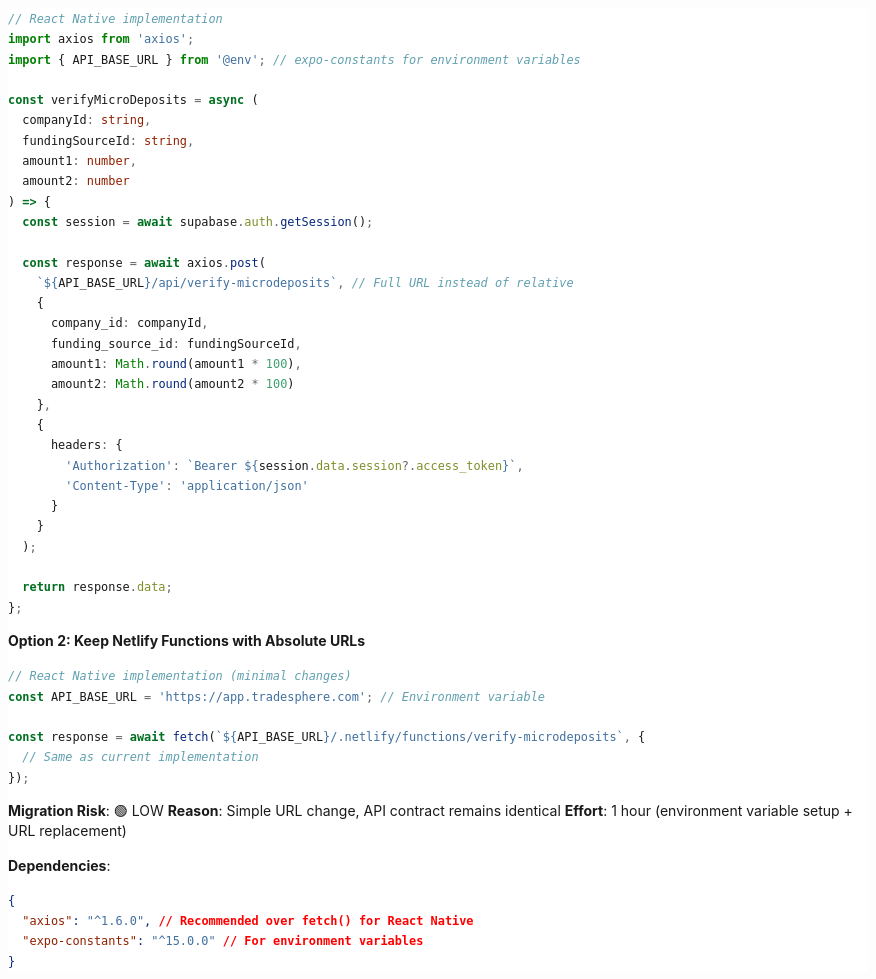 ```typescript
// React Native implementation
import axios from 'axios';
import { API_BASE_URL } from '@env'; // expo-constants for environment variables

const verifyMicroDeposits = async (
  companyId: string,
  fundingSourceId: string,
  amount1: number,
  amount2: number
) => {
  const session = await supabase.auth.getSession();

  const response = await axios.post(
    `${API_BASE_URL}/api/verify-microdeposits`, // Full URL instead of relative
    {
      company_id: companyId,
      funding_source_id: fundingSourceId,
      amount1: Math.round(amount1 * 100),
      amount2: Math.round(amount2 * 100)
    },
    {
      headers: {
        'Authorization': `Bearer ${session.data.session?.access_token}`,
        'Content-Type': 'application/json'
      }
    }
  );

  return response.data;
};
```

**Option 2: Keep Netlify Functions with Absolute URLs**

```typescript
// React Native implementation (minimal changes)
const API_BASE_URL = 'https://app.tradesphere.com'; // Environment variable

const response = await fetch(`${API_BASE_URL}/.netlify/functions/verify-microdeposits`, {
  // Same as current implementation
});
```

**Migration Risk**: 🟢 LOW
**Reason**: Simple URL change, API contract remains identical
**Effort**: 1 hour (environment variable setup + URL replacement)

**Dependencies**:
```json
{
  "axios": "^1.6.0", // Recommended over fetch() for React Native
  "expo-constants": "^15.0.0" // For environment variables
}
```
